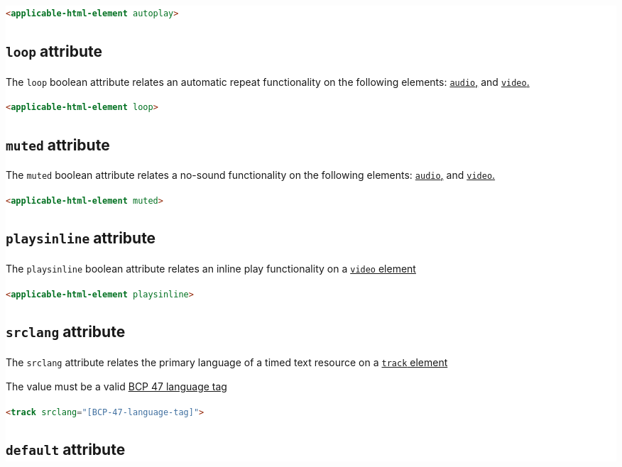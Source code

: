   ```html
  <applicable-html-element autoplay>
  ```
</section>




<section>
  <h2 id="attribute-loop"><code>loop</code> attribute</h2>

  The `loop` boolean attribute relates an automatic repeat functionality on the following elements: [`audio`,](/en/html-content-objects/#element-audio) and [`video`.](/en/html-content-objects/#element-video)

  ```html
  <applicable-html-element loop>
  ```
</section>



<section>
  <h2 id="attribute-muted"><code>muted</code> attribute</h2>

  The `muted` boolean attribute relates a no-sound functionality on the following elements: [`audio`,](/en/html-content-objects/#element-audio) and [`video`.](/en/html-content-objects/#element-video)

  ```html
  <applicable-html-element muted>
  ```
</section>



<section>
  <h2 id="attribute-playsinline"><code>playsinline</code> attribute</h2>

  The `playsinline` boolean attribute relates an inline play functionality on a [`video` element](/en/html-content-objects/#element-video)  

  ```html
  <applicable-html-element playsinline>
  ```
</section>



<section>
  <h2 id="attribute-srclang"><code>srclang</code> attribute</h2>

  The `srclang` attribute relates the primary language of a timed text resource on a [`track` element](/en/html-content-objects/#element-track)

  The value must be a valid [BCP 47 language tag](https://www.rfc-editor.org/info/bcp47)

  ```html
  <track srclang="[BCP-47-language-tag]">
  ```
</section>



<section>
  <h2 id="attribute-default"><code>default</code> attribute</h2>
